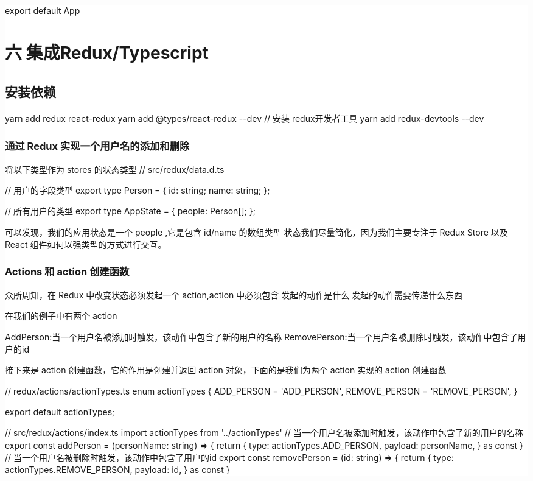 export default App

# 六 集成Redux/Typescript
## 安装依赖
yarn add redux react-redux
yarn add @types/react-redux --dev
// 安装 redux开发者工具
yarn add redux-devtools --dev

### 通过 Redux 实现一个用户名的添加和删除
将以下类型作为 stores 的状态类型
// src/redux/data.d.ts

// 用户的字段类型
export type Person = {
  id: string;
  name: string;
};

// 所有用户的类型
export type AppState = {
  people: Person[];
};

可以发现，我们的应用状态是一个 people ,它是包含 id/name 的数组类型
状态我们尽量简化，因为我们主要专注于 Redux Store 以及 React 组件如何以强类型的方式进行交互。

### Actions 和 action 创建函数
众所周知，在 Redux 中改变状态必须发起一个 action,action 中必须包含
发起的动作是什么
发起的动作需要传递什么东西

在我们的例子中有两个 action

AddPerson:当一个用户名被添加时触发，该动作中包含了新的用户的名称
RemovePerson:当一个用户名被删除时触发，该动作中包含了用户的id

接下来是 action 创建函数，它的作用是创建并返回 action 对象，下面的是我们为两个 action 实现的 action 创建函数

// redux/actions/actionTypes.ts
enum actionTypes {
  ADD_PERSON = 'ADD_PERSON',
  REMOVE_PERSON = 'REMOVE_PERSON',
}

export default actionTypes;


// src/redux/actions/index.ts
import actionTypes from '../actionTypes'
// 当一个用户名被添加时触发，该动作中包含了新的用户的名称
export const addPerson = (personName: string) => {
  return {
    type: actionTypes.ADD_PERSON,
    payload: personName,
  } as const
}
// 当一个用户名被删除时触发，该动作中包含了用户的id
export const removePerson = (id: string) => {
  return {
    type: actionTypes.REMOVE_PERSON,
    payload: id,
  } as const
}
